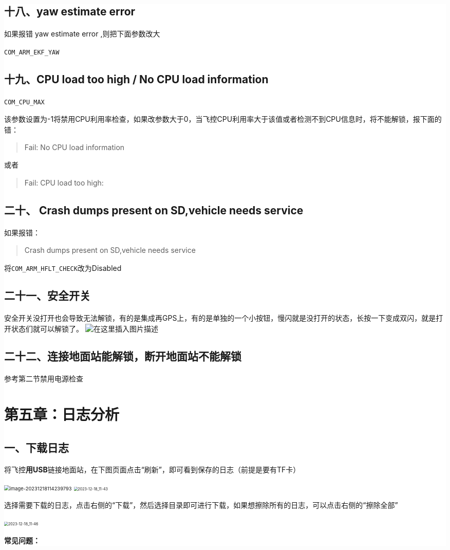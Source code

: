 ## 十八、yaw estimate error
 如果报错 yaw estimate error ,则把下面参数改大

```
COM_ARM_EKF_YAW
```

## 十九、CPU load too high / No CPU load information

```
COM_CPU_MAX
```
该参数设置为-1将禁用CPU利用率检查，如果改参数大于0，当飞控CPU利用率大于该值或者检测不到CPU信息时，将不能解锁，报下面的错：

> Fail: No CPU load information

或者

> Fail: CPU load too high:

## 二十、 Crash dumps present on SD,vehicle needs service
如果报错：
> Crash dumps present on SD,vehicle needs service

将`COM_ARM_HFLT_CHECK`改为Disabled
## 二十一、安全开关
安全开关没打开也会导致无法解锁，有的是集成再GPS上，有的是单独的一个小按钮，慢闪就是没打开的状态，长按一下变成双闪，就是打开状态们就可以解锁了。
![在这里插入图片描述](https://xujunpic.oss-cn-nanjing.aliyuncs.com/909d0ec37a3d47e08e768fd8361928d3.png)

## 二十二、连接地面站能解锁，断开地面站不能解锁
参考第二节禁用电源检查



# 第五章：日志分析

## 一、下载日志

将飞控**用USB**链接地面站，在下图页面点击“刷新”，即可看到保存的日志（前提是要有TF卡）

<img src="https://xujunpic.oss-cn-nanjing.aliyuncs.com/image-20231218114239793.png" alt="image-20231218114239793" style="zoom:67%;" />

<img src="https://xujunpic.oss-cn-nanjing.aliyuncs.com/2023-12-18_11-43.png" alt="2023-12-18_11-43" style="zoom: 50%;" />

选择需要下载的日志，点击右侧的“下载”，然后选择目录即可进行下载，如果想擦除所有的日志，可以点击右侧的“擦除全部”


<img src="https://xujunpic.oss-cn-nanjing.aliyuncs.com/2023-12-18_11-46.png" alt="2023-12-18_11-46" style="zoom:50%;" />

**常见问题：**
